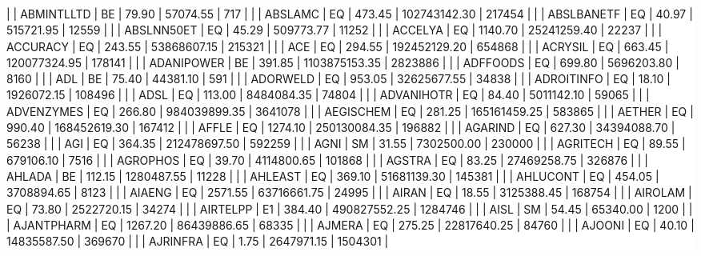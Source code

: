 |  | ABMINTLLTD | BE | 79.90 | 57074.55 | 717 |
|  | ABSLAMC | EQ | 473.45 | 102743142.30 | 217454 |
|  | ABSLBANETF | EQ | 40.97 | 515721.95 | 12559 |
|  | ABSLNN50ET | EQ | 45.29 | 509773.77 | 11252 |
|  | ACCELYA | EQ | 1140.70 | 25241259.40 | 22237 |
|  | ACCURACY | EQ | 243.55 | 53868607.15 | 215321 |
|  | ACE | EQ | 294.55 | 192452129.20 | 654868 |
|  | ACRYSIL | EQ | 663.45 | 120077324.95 | 178141 |
|  | ADANIPOWER | BE | 391.85 | 1103875153.35 | 2823886 |
|  | ADFFOODS | EQ | 699.80 | 5696203.80 | 8160 |
|  | ADL | BE | 75.40 | 44381.10 | 591 |
|  | ADORWELD | EQ | 953.05 | 32625677.55 | 34838 |
|  | ADROITINFO | EQ | 18.10 | 1926072.15 | 108496 |
|  | ADSL | EQ | 113.00 | 8484084.35 | 74804 |
|  | ADVANIHOTR | EQ | 84.40 | 5011142.10 | 59065 |
|  | ADVENZYMES | EQ | 266.80 | 984039899.35 | 3641078 |
|  | AEGISCHEM | EQ | 281.25 | 165161459.25 | 583865 |
|  | AETHER | EQ | 990.40 | 168452619.30 | 167412 |
|  | AFFLE | EQ | 1274.10 | 250130084.35 | 196882 |
|  | AGARIND | EQ | 627.30 | 34394088.70 | 56238 |
|  | AGI | EQ | 364.35 | 212478697.50 | 592259 |
|  | AGNI | SM | 31.55 | 7302500.00 | 230000 |
|  | AGRITECH | EQ | 89.55 | 679106.10 | 7516 |
|  | AGROPHOS | EQ | 39.70 | 4114800.65 | 101868 |
|  | AGSTRA | EQ | 83.25 | 27469258.75 | 326876 |
|  | AHLADA | BE | 112.15 | 1280487.55 | 11228 |
|  | AHLEAST | EQ | 369.10 | 51681139.30 | 145381 |
|  | AHLUCONT | EQ | 454.05 | 3708894.65 | 8123 |
|  | AIAENG | EQ | 2571.55 | 63716661.75 | 24995 |
|  | AIRAN | EQ | 18.55 | 3125388.45 | 168754 |
|  | AIROLAM | EQ | 73.80 | 2522720.15 | 34274 |
|  | AIRTELPP | E1 | 384.40 | 490827552.25 | 1284746 |
|  | AISL | SM | 54.45 | 65340.00 | 1200 |
|  | AJANTPHARM | EQ | 1267.20 | 86439886.65 | 68335 |
|  | AJMERA | EQ | 275.25 | 22817640.25 | 84760 |
|  | AJOONI | EQ | 40.10 | 14835587.50 | 369670 |
|  | AJRINFRA | EQ | 1.75 | 2647971.15 | 1504301 |
